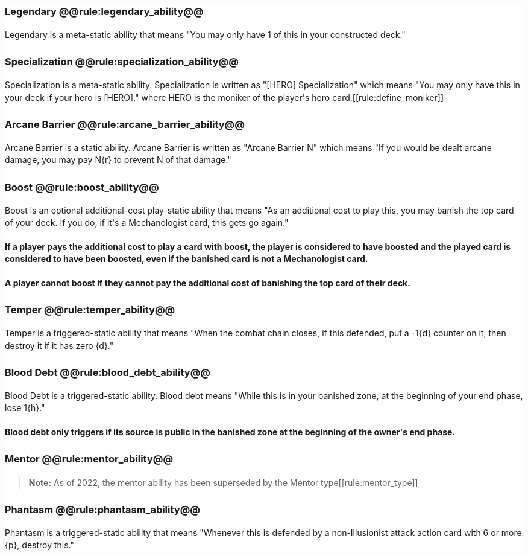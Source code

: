 
### **Legendary** @@rule:legendary_ability@@
Legendary is a meta-static ability that means "You may only have 1 of this in your constructed deck."


### **Specialization** @@rule:specialization_ability@@
Specialization is a meta-static ability. Specialization is written as "[HERO] Specialization" which means "You may only have this in your deck if your hero is [HERO]," where HERO is the moniker of the player's hero card.[[rule:define_moniker]]


### **Arcane Barrier** @@rule:arcane_barrier_ability@@
Arcane Barrier is a static ability. Arcane Barrier is written as "Arcane Barrier N" which means "If you would be dealt arcane damage, you may pay N\{r\} to prevent N of that damage."


### **Boost** @@rule:boost_ability@@
Boost is an optional additional-cost play-static ability that means "As an additional cost to play this, you may banish the top card of your deck. If you do, if it's a Mechanologist card, this gets go again."

#### If a player pays the additional cost to play a card with boost, the player is considered to have boosted and the played card is considered to have been boosted, even if the banished card is not a Mechanologist card.

#### A player cannot boost if they cannot pay the additional cost of banishing the top card of their deck.


### **Temper** @@rule:temper_ability@@
Temper is a triggered-static ability that means "When the combat chain closes, if this defended, put a -1\{d\} counter on it, then destroy it if it has zero \{d\}."


### **Blood Debt** @@rule:blood_debt_ability@@
Blood Debt is a triggered-static ability. Blood debt means "While this is in your banished zone, at the beginning of your end phase, lose 1\{h\}."

#### Blood debt only triggers if its source is public in the banished zone at the beginning of the owner's end phase.


### **Mentor** @@rule:mentor_ability@@

> **Note:** As of 2022, the mentor ability has been superseded by the Mentor type[[rule:mentor_type]]


### **Phantasm** @@rule:phantasm_ability@@
Phantasm is a triggered-static ability that means "Whenever this is defended by a non-Illusionist attack action card with 6 or more \{p\}, destroy this."
